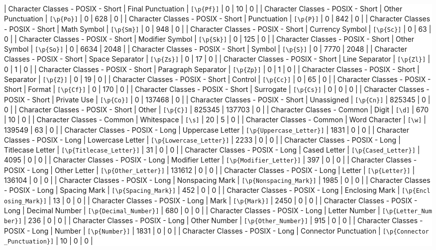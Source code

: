 | Character Classes - POSIX - Short | Final Punctuation     | `[\p{Pf}]`                    | 0      | 10     | 0       |
| Character Classes - POSIX - Short | Other Punctuation     | `[\p{Po}]`                    | 0      | 628    | 0       |
| Character Classes - POSIX - Short | Punctuation           | `[\p{P}]`                     | 0      | 842    | 0       |
| Character Classes - POSIX - Short | Math Symbol           | `[\p{Sm}]`                    | 0      | 948    | 0       |
| Character Classes - POSIX - Short | Currency Symbol       | `[\p{Sc}]`                    | 0      | 63     | 0       |
| Character Classes - POSIX - Short | Modifier Symbol       | `[\p{Sk}]`                    | 0      | 125    | 0       |
| Character Classes - POSIX - Short | Other Symbol          | `[\p{So}]`                    | 0      | 6634   | 2048    |
| Character Classes - POSIX - Short | Symbol                | `[\p{S}]`                     | 0      | 7770   | 2048    |
| Character Classes - POSIX - Short | Space Separator       | `[\p{Zs}]`                    | 0      | 17     | 0       |
| Character Classes - POSIX - Short | Line Separator        | `[\p{Zl}]`                    | 0      | 1      | 0       |
| Character Classes - POSIX - Short | Paragraph Separator   | `[\p{Zp}]`                    | 0      | 1      | 0       |
| Character Classes - POSIX - Short | Separator             | `[\p{Z}]`                     | 0      | 19     | 0       |
| Character Classes - POSIX - Short | Control               | `[\p{Cc}]`                    | 0      | 65     | 0       |
| Character Classes - POSIX - Short | Format                | `[\p{Cf}]`                    | 0      | 170    | 0       |
| Character Classes - POSIX - Short | Surrogate             | `[\p{Cs}]`                    | 0      | 0      | 0       |
| Character Classes - POSIX - Short | Private Use           | `[\p{Co}]`                    | 0      | 137468 | 0       |
| Character Classes - POSIX - Short | Unassigned            | `[\p{Cn}]`                    | 825345 | 0      | 0       |
| Character Classes - POSIX - Short | Other                 | `[\p{C}]`                     | 825345 | 137703 | 0       |
| Character Classes - Common        | Digit                 | `[\d]`                        | 670    | 10     | 0       |
| Character Classes - Common        | Whitespace            | `[\s]`                        | 20     | 5      | 0       |
| Character Classes - Common        | Word Character        | `[\w]`                        | 139549 | 63     | 0       |
| Character Classes - POSIX - Long  | Uppercase Letter      | `[\p{Uppercase_Letter}]`      | 1831   | 0      | 0       |
| Character Classes - POSIX - Long  | Lowercase Letter      | `[\p{Lowercase_Letter}]`      | 2233   | 0      | 0       |
| Character Classes - POSIX - Long  | Titlecase Letter      | `[\p{Titlecase_Letter}]`      | 31     | 0      | 0       |
| Character Classes - POSIX - Long  | Cased Letter          | `[\p{Cased_Letter}]`          | 4095   | 0      | 0       |
| Character Classes - POSIX - Long  | Modifier Letter       | `[\p{Modifier_Letter}]`       | 397    | 0      | 0       |
| Character Classes - POSIX - Long  | Other Letter          | `[\p{Other_Letter}]`          | 131612 | 0      | 0       |
| Character Classes - POSIX - Long  | Letter                | `[\p{Letter}]`                | 136104 | 0      | 0       |
| Character Classes - POSIX - Long  | Nonspacing Mark       | `[\p{Nonspacing_Mark}]`       | 1985   | 0      | 0       |
| Character Classes - POSIX - Long  | Spacing Mark          | `[\p{Spacing_Mark}]`          | 452    | 0      | 0       |
| Character Classes - POSIX - Long  | Enclosing Mark        | `[\p{Enclosing_Mark}]`        | 13     | 0      | 0       |
| Character Classes - POSIX - Long  | Mark                  | `[\p{Mark}]`                  | 2450   | 0      | 0       |
| Character Classes - POSIX - Long  | Decimal Number        | `[\p{Decimal_Number}]`        | 680    | 0      | 0       |
| Character Classes - POSIX - Long  | Letter Number         | `[\p{Letter_Number}]`         | 236    | 0      | 0       |
| Character Classes - POSIX - Long  | Other Number          | `[\p{Other_Number}]`          | 915    | 0      | 0       |
| Character Classes - POSIX - Long  | Number                | `[\p{Number}]`                | 1831   | 0      | 0       |
| Character Classes - POSIX - Long  | Connector Punctuation | `[\p{Connector_Punctuation}]` | 10     | 0      | 0       |